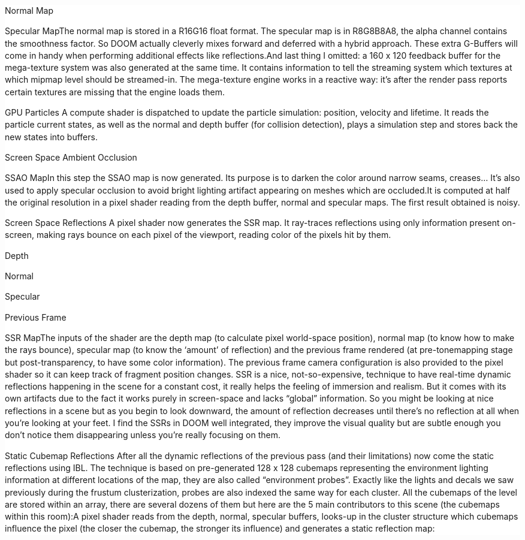 
Normal Map


Specular MapThe normal map is stored in a R16G16 float format. The specular map is in R8G8B8A8, the alpha channel contains the smoothness factor. So DOOM actually cleverly mixes forward and deferred with a hybrid approach. These extra G-Buffers will come in handy when performing additional effects like reflections.And last thing I omitted: a 160 x 120 feedback buffer for the mega-texture system was also generated at the same time. It contains information to tell the streaming system which textures at which mipmap level should be streamed-in. The mega-texture engine works in a reactive way: it’s after the render pass reports certain textures are missing that the engine loads them.

GPU Particles
A compute shader is dispatched to update the particle simulation: position, velocity and lifetime. It reads the particle current states, as well as the normal and depth buffer (for collision detection), plays a simulation step and stores back the new states into buffers.

Screen Space Ambient Occlusion

SSAO MapIn this step the SSAO map is now generated.
Its purpose is to darken the color around narrow seams, creases… It’s also used to apply specular occlusion to avoid bright lighting artifact appearing on meshes which are occluded.It is computed at half the original resolution in a pixel shader reading from the depth buffer, normal and specular maps. The first result obtained is noisy.

Screen Space Reflections
A pixel shader now generates the SSR map. It ray-traces reflections using only information present on-screen, making rays bounce on each pixel of the viewport, reading color of the pixels hit by them.


Depth


Normal


Specular


Previous Frame



SSR MapThe inputs of the shader are the depth map (to calculate pixel world-space position), normal map (to know how to make the rays bounce), specular map (to know the ‘amount’ of reflection) and the previous frame rendered (at pre-tonemapping stage but post-transparency, to have some color information). The previous frame camera configuration is also provided to the pixel shader so it can keep track of fragment position changes.
SSR is a nice, not-so-expensive, technique to have real-time dynamic reflections happening in the scene for a constant cost, it really helps the feeling of immersion and realism. But it comes with its own artifacts due to the fact it works purely in screen-space and lacks “global” information. So you might be looking at nice reflections in a scene but as you begin to look downward, the amount of reflection decreases until there’s no reflection at all when you’re looking at your feet. I find the SSRs in DOOM well integrated, they improve the visual quality but are subtle enough you don’t notice them disappearing unless you’re really focusing on them.

Static Cubemap Reflections
After all the dynamic reflections of the previous pass (and their limitations) now come the static reflections using IBL. The technique is based on pre-generated 128 x 128 cubemaps representing the environment lighting information at different locations of the map, they are also called “environment probes”. Exactly like the lights and decals we saw previously during the frustum clusterization, probes are also indexed the same way for each cluster. All the cubemaps of the level are stored within an array, there are several dozens of them but here are the 5 main contributors to this scene (the cubemaps within this room):A pixel shader reads from the depth, normal, specular buffers, looks-up in the cluster structure which cubemaps influence the pixel (the closer the cubemap, the stronger its influence) and generates a static reflection map:
